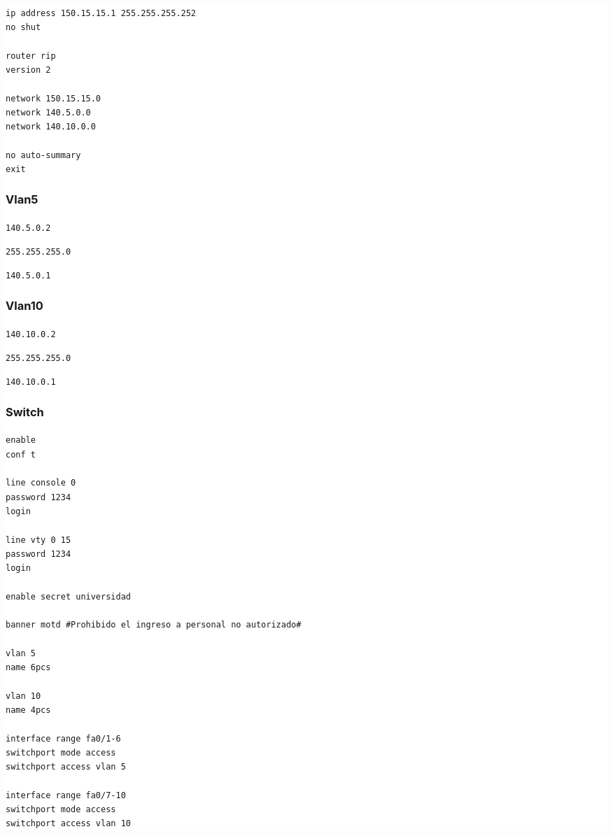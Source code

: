```
ip address 150.15.15.1 255.255.255.252
no shut

router rip
version 2

network 150.15.15.0
network 140.5.0.0
network 140.10.0.0

no auto-summary
exit
```
### Vlan5
```
140.5.0.2
```
```
255.255.255.0
```
```
140.5.0.1
```
### Vlan10
```
140.10.0.2
```
```
255.255.255.0
```
```
140.10.0.1
```
### Switch
```
enable
conf t

line console 0
password 1234
login

line vty 0 15
password 1234
login

enable secret universidad

banner motd #Prohibido el ingreso a personal no autorizado#

vlan 5
name 6pcs

vlan 10
name 4pcs

interface range fa0/1-6
switchport mode access
switchport access vlan 5

interface range fa0/7-10
switchport mode access
switchport access vlan 10
```